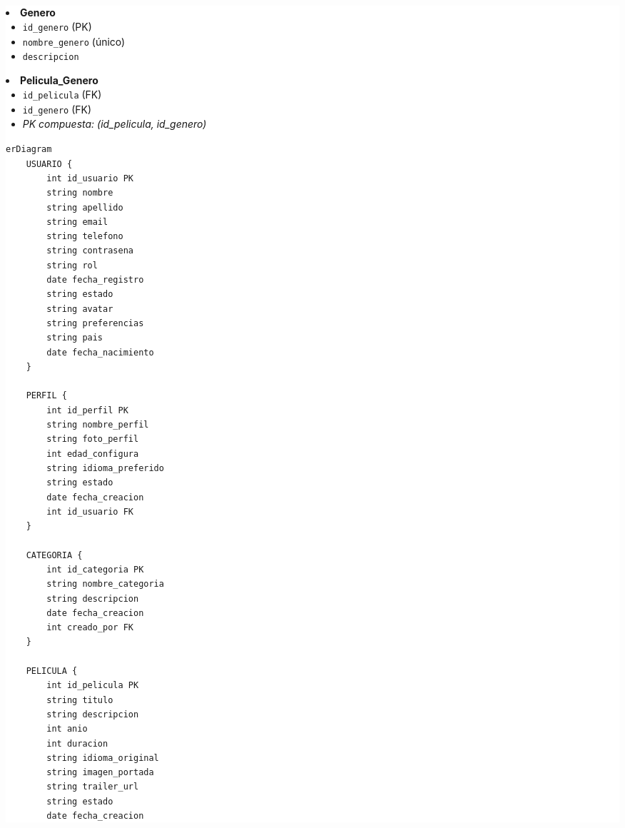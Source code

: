   <li><strong>Genero</strong>
    <ul>
      <li><code>id_genero</code> (PK)</li>
      <li><code>nombre_genero</code> (único)</li>
      <li><code>descripcion</code></li>
    </ul>
  </li>

  <li><strong>Pelicula_Genero</strong>
    <ul>
      <li><code>id_pelicula</code> (FK)</li>
      <li><code>id_genero</code> (FK)</li>
      <li><em>PK compuesta: (id_pelicula, id_genero)</em></li>
    </ul>
  </li>
</ol>

```mermaid
erDiagram
    USUARIO {
        int id_usuario PK
        string nombre
        string apellido
        string email
        string telefono
        string contrasena
        string rol
        date fecha_registro
        string estado
        string avatar
        string preferencias
        string pais
        date fecha_nacimiento
    }

    PERFIL {
        int id_perfil PK
        string nombre_perfil
        string foto_perfil
        int edad_configura
        string idioma_preferido
        string estado
        date fecha_creacion
        int id_usuario FK
    }

    CATEGORIA {
        int id_categoria PK
        string nombre_categoria
        string descripcion
        date fecha_creacion
        int creado_por FK
    }

    PELICULA {
        int id_pelicula PK
        string titulo
        string descripcion
        int anio
        int duracion
        string idioma_original
        string imagen_portada
        string trailer_url
        string estado
        date fecha_creacion
```